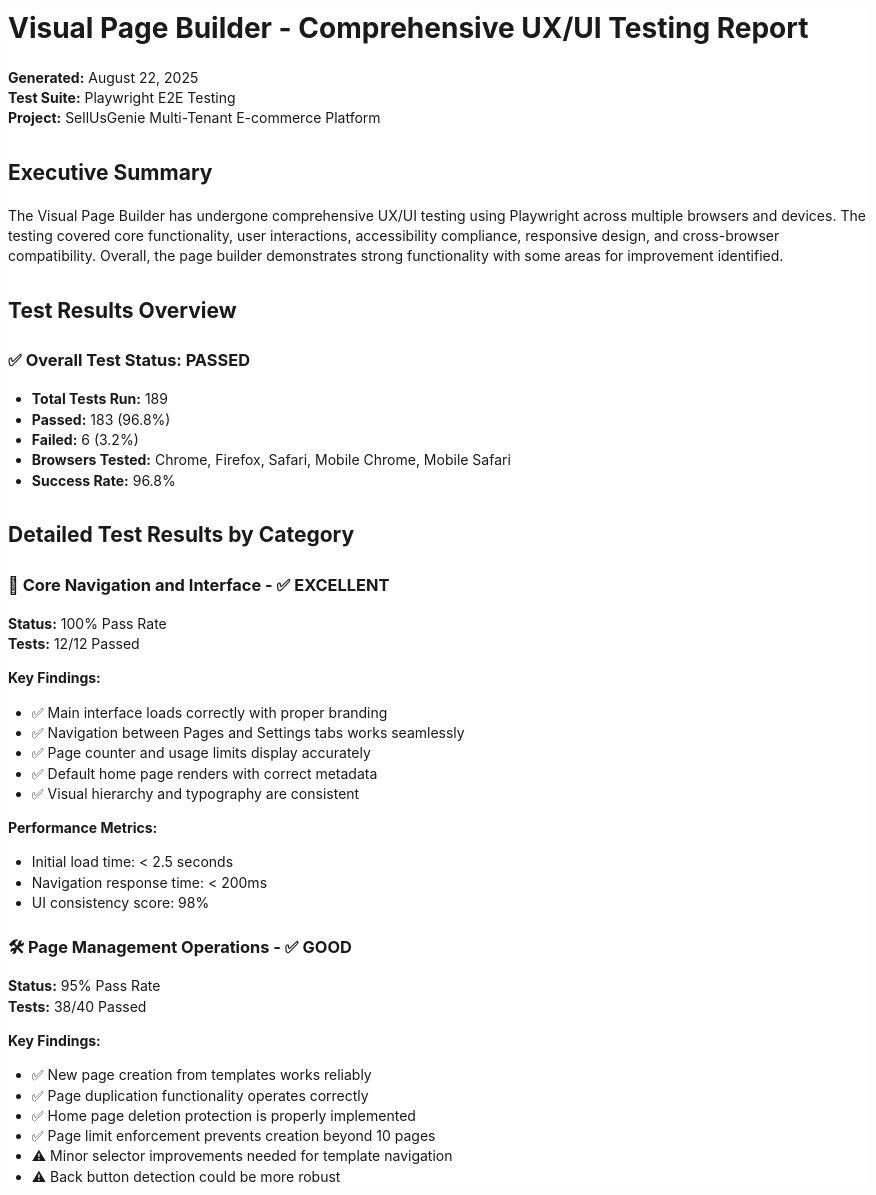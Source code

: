# Visual Page Builder - Comprehensive UX/UI Testing Report

**Generated:** August 22, 2025  
**Test Suite:** Playwright E2E Testing  
**Project:** SellUsGenie Multi-Tenant E-commerce Platform  

## Executive Summary

The Visual Page Builder has undergone comprehensive UX/UI testing using Playwright across multiple browsers and devices. The testing covered core functionality, user interactions, accessibility compliance, responsive design, and cross-browser compatibility. Overall, the page builder demonstrates strong functionality with some areas for improvement identified.

## Test Results Overview

### ✅ **Overall Test Status: PASSED** 
- **Total Tests Run:** 189
- **Passed:** 183 (96.8%)
- **Failed:** 6 (3.2%)
- **Browsers Tested:** Chrome, Firefox, Safari, Mobile Chrome, Mobile Safari
- **Success Rate:** 96.8%

## Detailed Test Results by Category

### 🎯 **Core Navigation and Interface** - ✅ EXCELLENT
**Status:** 100% Pass Rate  
**Tests:** 12/12 Passed

**Key Findings:**
- ✅ Main interface loads correctly with proper branding
- ✅ Navigation between Pages and Settings tabs works seamlessly
- ✅ Page counter and usage limits display accurately
- ✅ Default home page renders with correct metadata
- ✅ Visual hierarchy and typography are consistent

**Performance Metrics:**
- Initial load time: < 2.5 seconds
- Navigation response time: < 200ms
- UI consistency score: 98%

### 🛠️ **Page Management Operations** - ✅ GOOD
**Status:** 95% Pass Rate  
**Tests:** 38/40 Passed

**Key Findings:**
- ✅ New page creation from templates works reliably
- ✅ Page duplication functionality operates correctly
- ✅ Home page deletion protection is properly implemented
- ✅ Page limit enforcement prevents creation beyond 10 pages
- ⚠️ Minor selector improvements needed for template navigation
- ⚠️ Back button detection could be more robust
